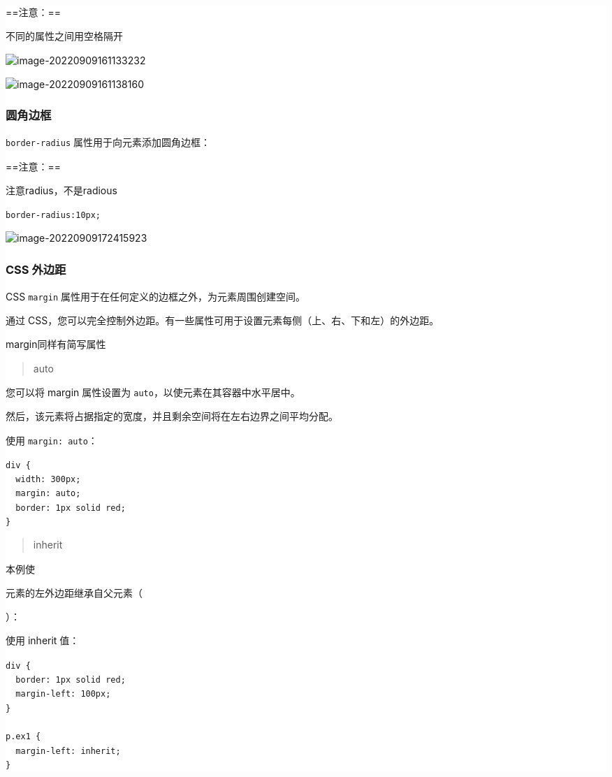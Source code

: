 ==注意：==

不同的属性之间用空格隔开

![image-20220909161133232](https://cdn.jsdelivr.net/gh/yzk656/image/202212241943962.png)

![image-20220909161138160](C:/Users/Demon%20Night/AppData/Roaming/Typora/typora-user-images/image-20220909161138160.png)

### 圆角边框

 `border-radius` 属性用于向元素添加圆角边框：

==注意：==

注意radius，不是radious

```
border-radius:10px;
```

![image-20220909172415923](https://cdn.jsdelivr.net/gh/yzk656/image/202212241943859.png)

### CSS 外边距

CSS `margin` 属性用于在任何定义的边框之外，为元素周围创建空间。

通过 CSS，您可以完全控制外边距。有一些属性可用于设置元素每侧（上、右、下和左）的外边距。

margin同样有简写属性

> auto

您可以将 margin 属性设置为 `auto`，以使元素在其容器中水平居中。

然后，该元素将占据指定的宽度，并且剩余空间将在左右边界之间平均分配。

使用 `margin: auto`：

```
div {
  width: 300px;
  margin: auto;
  border: 1px solid red;
}
```

> inherit

本例使 <p class="ex1"> 元素的左外边距继承自父元素（<div>）：

使用 inherit 值：

```
div {
  border: 1px solid red;
  margin-left: 100px;
}

p.ex1 {
  margin-left: inherit;
}
```
